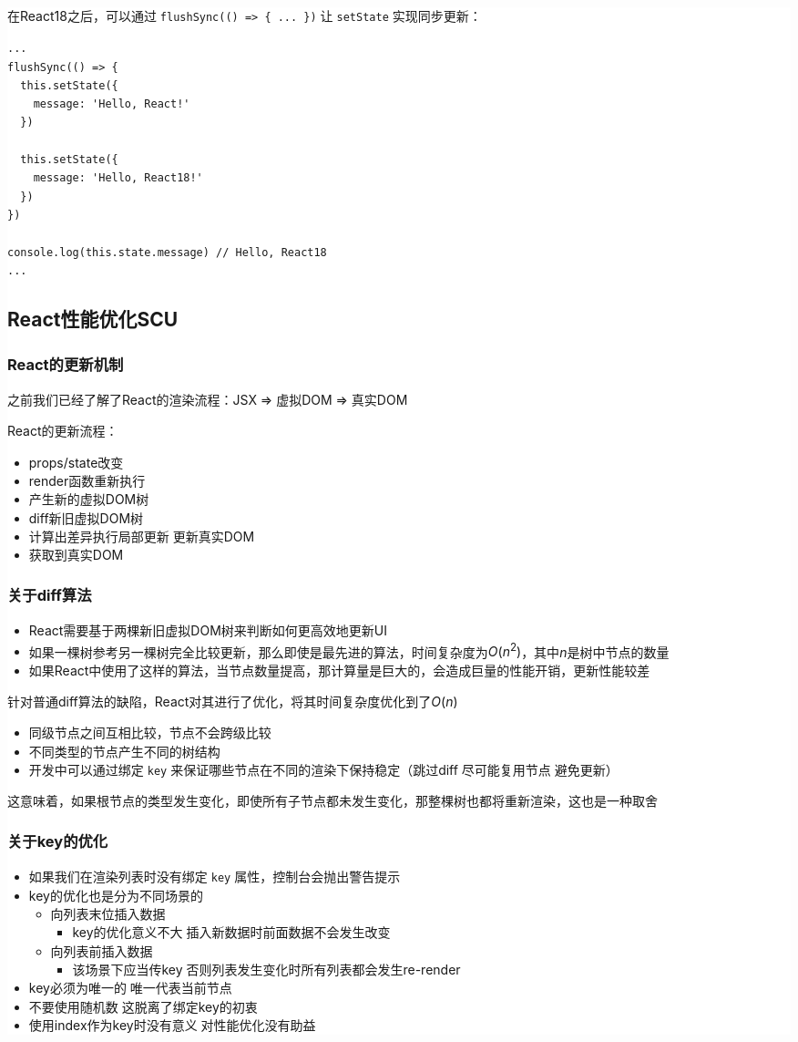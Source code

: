 在React18之后，可以通过 `flushSync(() => { ... })` 让 `setState` 实现同步更新：

```tsx {2}
...
flushSync(() => {
  this.setState({
    message: 'Hello, React!'
  })

  this.setState({
    message: 'Hello, React18!'
  })
})

console.log(this.state.message) // Hello, React18
...
```

## React性能优化SCU

### React的更新机制

之前我们已经了解了React的渲染流程：JSX => 虚拟DOM => 真实DOM

React的更新流程：

- props/state改变
- render函数重新执行
- 产生新的虚拟DOM树
- diff新旧虚拟DOM树
- 计算出差异执行局部更新 更新真实DOM
- 获取到真实DOM

### 关于diff算法

- React需要基于两棵新旧虚拟DOM树来判断如何更高效地更新UI
- 如果一棵树参考另一棵树完全比较更新，那么即使是最先进的算法，时间复杂度为$O(n^2)$，其中$n$是树中节点的数量
- 如果React中使用了这样的算法，当节点数量提高，那计算量是巨大的，会造成巨量的性能开销，更新性能较差

针对普通diff算法的缺陷，React对其进行了优化，将其时间复杂度优化到了$O(n)$

- 同级节点之间互相比较，节点不会跨级比较
- 不同类型的节点产生不同的树结构
- 开发中可以通过绑定 `key` 来保证哪些节点在不同的渲染下保持稳定（跳过diff 尽可能复用节点 避免更新）

这意味着，如果根节点的类型发生变化，即使所有子节点都未发生变化，那整棵树也都将重新渲染，这也是一种取舍

### 关于key的优化

- 如果我们在渲染列表时没有绑定 `key` 属性，控制台会抛出警告提示
- key的优化也是分为不同场景的
  - 向列表末位插入数据
    - key的优化意义不大 插入新数据时前面数据不会发生改变
  - 向列表前插入数据
    - 该场景下应当传key 否则列表发生变化时所有列表都会发生re-render
- key必须为唯一的 唯一代表当前节点
- 不要使用随机数 这脱离了绑定key的初衷
- 使用index作为key时没有意义 对性能优化没有助益
